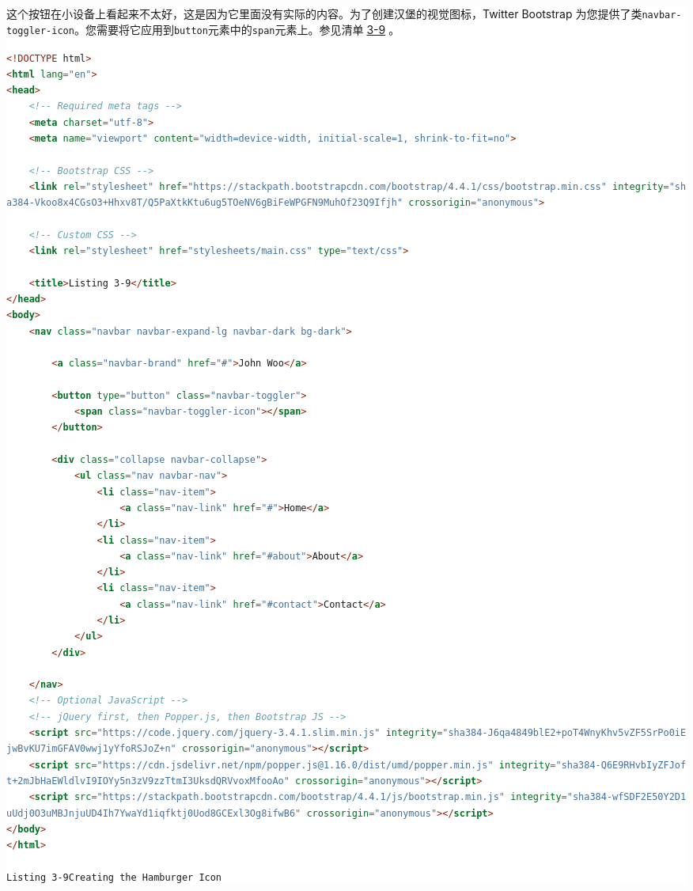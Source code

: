 这个按钮在小设备上看起来不太好，这是因为它里面没有实际的内容。为了创建汉堡的视觉图标，Twitter Bootstrap 为您提供了类`navbar-toggler-icon`。您需要将它应用到`button`元素中的`span`元素上。参见清单 [3-9](#PC9) 。

```html
<!DOCTYPE html>
<html lang="en">
<head>
    <!-- Required meta tags -->
    <meta charset="utf-8">
    <meta name="viewport" content="width=device-width, initial-scale=1, shrink-to-fit=no">

    <!-- Bootstrap CSS -->
    <link rel="stylesheet" href="https://stackpath.bootstrapcdn.com/bootstrap/4.4.1/css/bootstrap.min.css" integrity="sha384-Vkoo8x4CGsO3+Hhxv8T/Q5PaXtkKtu6ug5TOeNV6gBiFeWPGFN9MuhOf23Q9Ifjh" crossorigin="anonymous">

    <!-- Custom CSS -->
    <link rel="stylesheet" href="stylesheets/main.css" type="text/css">

    <title>Listing 3-9</title>
</head>
<body>
    <nav class="navbar navbar-expand-lg navbar-dark bg-dark">

        <a class="navbar-brand" href="#">John Woo</a>

        <button type="button" class="navbar-toggler">
            <span class="navbar-toggler-icon"></span>
        </button>

        <div class="collapse navbar-collapse">
            <ul class="nav navbar-nav">
                <li class="nav-item">
                    <a class="nav-link" href="#">Home</a>
                </li>
                <li class="nav-item">
                    <a class="nav-link" href="#about">About</a>
                </li>
                <li class="nav-item">
                    <a class="nav-link" href="#contact">Contact</a>
                </li>
            </ul>
        </div>

    </nav>
    <!-- Optional JavaScript -->
    <!-- jQuery first, then Popper.js, then Bootstrap JS -->
    <script src="https://code.jquery.com/jquery-3.4.1.slim.min.js" integrity="sha384-J6qa4849blE2+poT4WnyKhv5vZF5SrPo0iEjwBvKU7imGFAV0wwj1yYfoRSJoZ+n" crossorigin="anonymous"></script>
    <script src="https://cdn.jsdelivr.net/npm/popper.js@1.16.0/dist/umd/popper.min.js" integrity="sha384-Q6E9RHvbIyZFJoft+2mJbHaEWldlvI9IOYy5n3zV9zzTtmI3UksdQRVvoxMfooAo" crossorigin="anonymous"></script>
    <script src="https://stackpath.bootstrapcdn.com/bootstrap/4.4.1/js/bootstrap.min.js" integrity="sha384-wfSDF2E50Y2D1uUdj0O3uMBJnjuUD4Ih7YwaYd1iqfktj0Uod8GCExl3Og8ifwB6" crossorigin="anonymous"></script>
</body>
</html>

Listing 3-9Creating the Hamburger Icon

```
